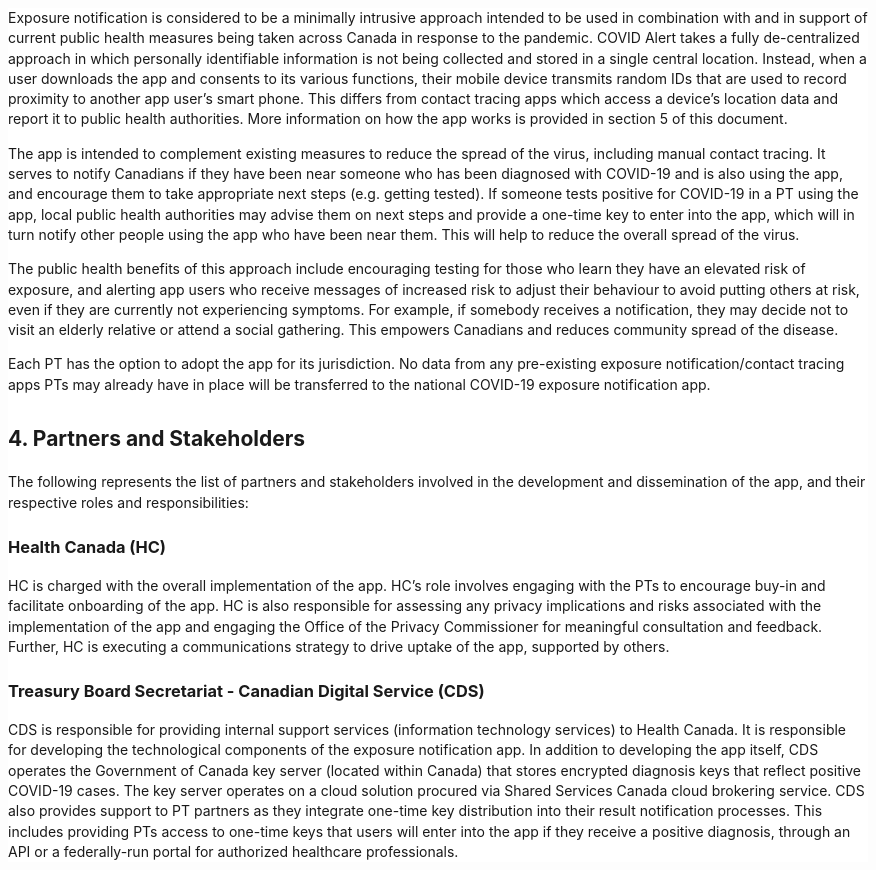 Exposure notification is considered to be a minimally intrusive approach intended to be used in combination with and in support of current public health measures being taken across Canada in response to the pandemic. COVID Alert takes a fully de-centralized approach in which personally identifiable information is not being collected and stored in a single central location. Instead, when a user downloads the app and consents to its various functions, their mobile device transmits random IDs that are used to record proximity to another app user’s smart phone. This differs from contact tracing apps which access a device’s location data and report it to public health authorities. More information on how the app works is provided in section 5 of this document. 

The app is intended to complement existing measures to reduce the spread of the virus, including manual contact tracing. It serves to notify Canadians if they have been near someone who has been diagnosed with COVID-19 and is also using the app, and encourage them to take appropriate next steps (e.g. getting tested). If someone tests positive for COVID-19 in a PT using the app, local public health authorities may advise them on next steps and provide a one-time key to enter into the app, which will in turn notify other people using the app who have been near them. This will help to reduce the overall spread of the virus.

The public health benefits of this approach include encouraging testing for those who learn they have an elevated risk of exposure, and alerting app users who receive messages of increased risk to adjust their behaviour to avoid putting others at risk, even if they are currently not experiencing symptoms. For example, if somebody receives a notification, they may decide not to visit an elderly relative or attend a social gathering. This empowers Canadians and reduces community spread of the disease.   

Each PT has the option to adopt the app for its jurisdiction. No data from any pre-existing exposure notification/contact tracing apps PTs may already have in place will be transferred to the national COVID-19 exposure notification app. 

## 4\. Partners and Stakeholders

The following represents the list of partners and stakeholders involved in the development and dissemination of the app, and their respective roles and responsibilities:

### Health Canada (HC) 

HC is charged with the overall implementation of the app. HC’s role involves engaging with the PTs to encourage buy-in and facilitate onboarding of the app. HC is also responsible for assessing any privacy implications and risks associated with the implementation of the app and engaging the Office of the Privacy Commissioner for meaningful consultation and feedback. Further, HC is executing a communications strategy to drive uptake of the app, supported by others.

### Treasury Board Secretariat - Canadian Digital Service (CDS)

CDS is responsible for providing internal support services (information technology services) to Health Canada. It is responsible for developing the technological components of the exposure notification app. In addition to developing the app itself, CDS operates the Government of Canada key server (located within Canada) that stores encrypted diagnosis keys that reflect positive COVID-19 cases. The key server operates on a cloud solution procured via Shared Services Canada cloud brokering service. CDS also provides support to PT partners as they integrate one-time key distribution into their result notification processes. This includes providing PTs access to one-time keys that users will enter into the app if they receive a positive diagnosis, through an API or a federally-run portal for authorized healthcare professionals.
